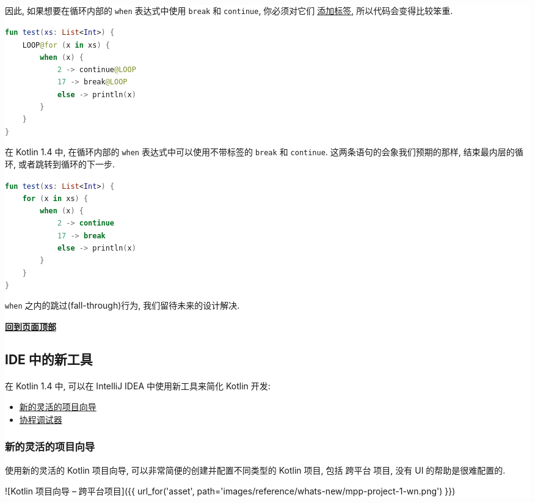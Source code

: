 因此, 如果想要在循环内部的 `when` 表达式中使用 `break` 和 `continue`, 你必须对它们 [添加标签](returns.html#break-and-continue-labels),
所以代码会变得比较笨重.

<div class="sample" markdown="1" theme="idea" data-highlight-only>

```kotlin
fun test(xs: List<Int>) {
    LOOP@for (x in xs) {
        when (x) {
            2 -> continue@LOOP
            17 -> break@LOOP
            else -> println(x)
        }
    }
}
```

</div>

在 Kotlin 1.4 中, 在循环内部的 `when` 表达式中可以使用不带标签的 `break` 和 `continue`.
这两条语句的会象我们预期的那样, 结束最内层的循环, 或者跳转到循环的下一步.

<div class="sample" markdown="1" theme="idea" data-highlight-only>

```kotlin
fun test(xs: List<Int>) {
    for (x in xs) {
        when (x) {
            2 -> continue
            17 -> break
            else -> println(x)
        }
    }
}
```

</div>

`when` 之内的跳过(fall-through)行为, 我们留待未来的设计解决.

[**回到页面顶部**](#)

## IDE 中的新工具

在 Kotlin 1.4 中, 可以在 IntelliJ IDEA 中使用新工具来简化 Kotlin 开发:

* [新的灵活的项目向导](#new-flexible-project-wizard)
* [协程调试器](#coroutine-debugger)

### 新的灵活的项目向导

使用新的灵活的 Kotlin 项目向导, 可以非常简便的创建并配置不同类型的 Kotlin 项目,
包括 跨平台 项目, 没有 UI 的帮助是很难配置的.

![Kotlin 项目向导 – 跨平台项目]({{ url_for('asset', path='images/reference/whats-new/mpp-project-1-wn.png') }})
